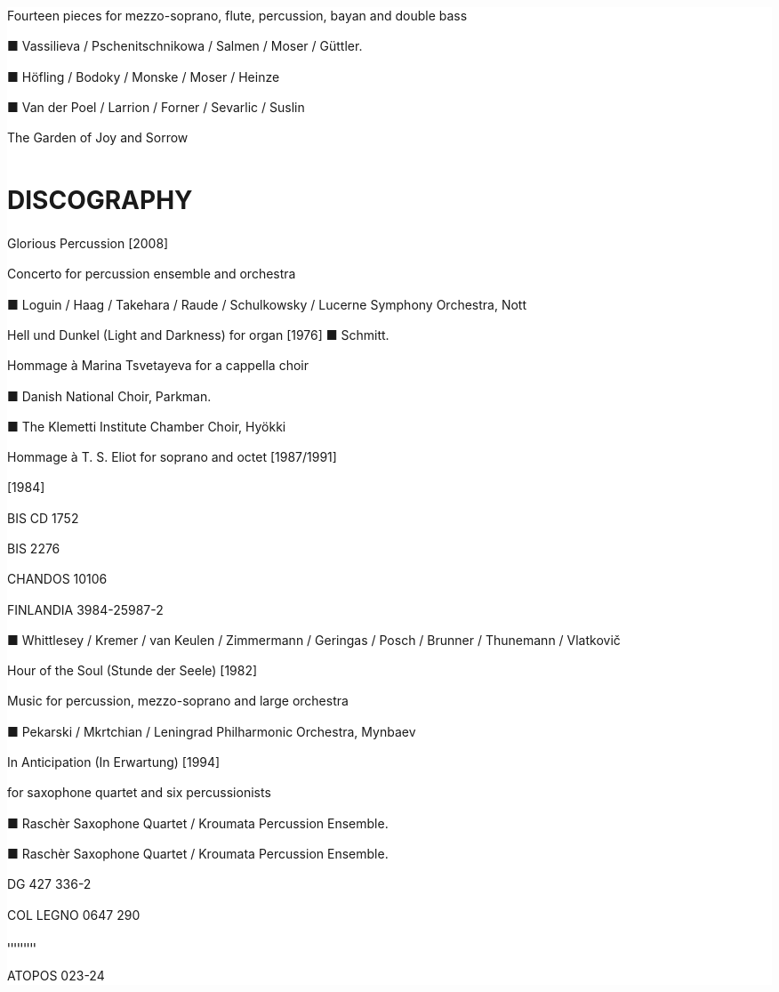 Fourteen pieces for mezzo-soprano, flute, percussion, bayan and double bass

■ Vassilieva / Pschenitschnikowa / Salmen / Moser / Güttler.

■ Höfling / Bodoky / Monske / Moser / Heinze

■ Van der Poel / Larrion / Forner / Sevarlic / Suslin

The Garden of Joy and Sorrow

# DISCOGRAPHY

Glorious Percussion [2008]

Concerto for percussion ensemble and orchestra

■ Loguin / Haag / Takehara / Raude / Schulkowsky / Lucerne Symphony Orchestra, Nott

Hell und Dunkel (Light and Darkness) for organ [1976] ■ Schmitt.

Hommage à Marina Tsvetayeva for a cappella choir

■ Danish National Choir, Parkman.

■ The Klemetti Institute Chamber Choir, Hyökki

Hommage à T. S. Eliot for soprano and octet [1987/1991]

[1984]

BIS CD 1752

BIS 2276

CHANDOS 10106

FINLANDIA 3984-25987-2

■ Whittlesey / Kremer / van Keulen / Zimmermann / Geringas / Posch / Brunner / Thunemann / Vlatkovič

Hour of the Soul (Stunde der Seele) [1982]

Music for percussion, mezzo-soprano and large orchestra

■ Pekarski / Mkrtchian / Leningrad Philharmonic Orchestra, Mynbaev

In Anticipation (In Erwartung) [1994]

for saxophone quartet and six percussionists

■ Raschèr Saxophone Quartet / Kroumata Percussion Ensemble.

■ Raschèr Saxophone Quartet / Kroumata Percussion Ensemble.

DG 427 336-2

COL LEGNO 0647 290

ייייייייי

ATOPOS 023-24
